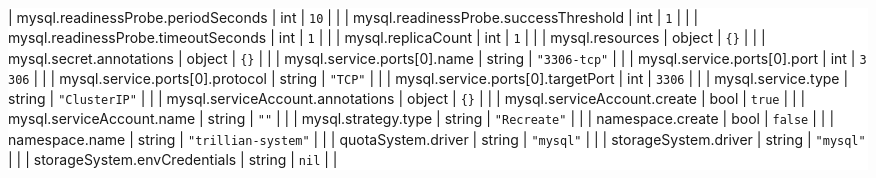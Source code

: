 | mysql.readinessProbe.periodSeconds | int | `10` |  |
| mysql.readinessProbe.successThreshold | int | `1` |  |
| mysql.readinessProbe.timeoutSeconds | int | `1` |  |
| mysql.replicaCount | int | `1` |  |
| mysql.resources | object | `{}` |  |
| mysql.secret.annotations | object | `{}` |  |
| mysql.service.ports[0].name | string | `"3306-tcp"` |  |
| mysql.service.ports[0].port | int | `3306` |  |
| mysql.service.ports[0].protocol | string | `"TCP"` |  |
| mysql.service.ports[0].targetPort | int | `3306` |  |
| mysql.service.type | string | `"ClusterIP"` |  |
| mysql.serviceAccount.annotations | object | `{}` |  |
| mysql.serviceAccount.create | bool | `true` |  |
| mysql.serviceAccount.name | string | `""` |  |
| mysql.strategy.type | string | `"Recreate"` |  |
| namespace.create | bool | `false` |  |
| namespace.name | string | `"trillian-system"` |  |
| quotaSystem.driver | string | `"mysql"` |  |
| storageSystem.driver | string | `"mysql"` |  |
| storageSystem.envCredentials | string | `nil` |  |
